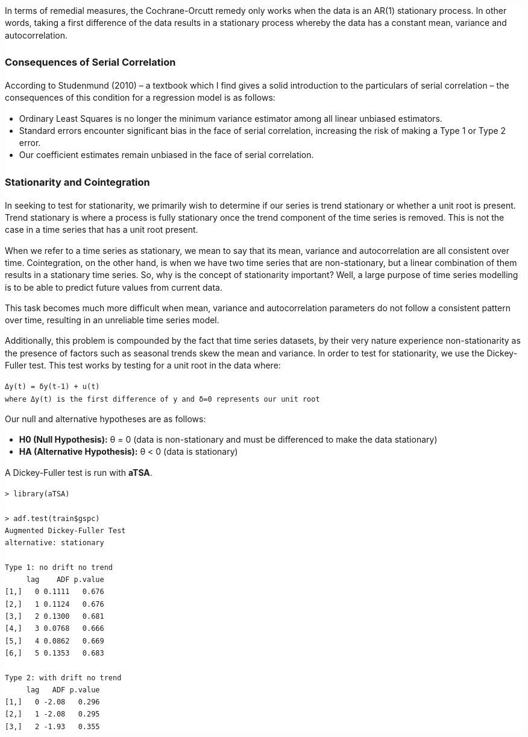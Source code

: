 In terms of remedial measures, the Cochrane-Orcutt remedy only works when the data is an AR(1) stationary process. In other words, taking a first difference of the data results in a stationary process whereby the data has a constant mean, variance and autocorrelation.

### Consequences of Serial Correlation

According to Studenmund (2010) – a textbook which I find gives a solid introduction to the particulars of serial correlation – the consequences of this condition for a regression model is as follows:

- Ordinary Least Squares is no longer the minimum variance estimator among all linear unbiased estimators.
- Standard errors encounter significant bias in the face of serial correlation, increasing the risk of making a Type 1 or Type 2 error.
- Our coefficient estimates remain unbiased in the face of serial correlation.

### Stationarity and Cointegration

In seeking to test for stationarity, we primarily wish to determine if our series is trend stationary or whether a unit root is present. Trend stationary is where a process is fully stationary once the trend component of the time series is removed. This is not the case in a time series that has a unit root present.

When we refer to a time series as stationary, we mean to say that its mean, variance and autocorrelation are all consistent over time. Cointegration, on the other hand, is when we have two time series that are non-stationary, but a linear combination of them results in a stationary time series. So, why is the concept of stationarity important? Well, a large purpose of time series modelling is to be able to predict future values from current data.

This task becomes much more difficult when mean, variance and autocorrelation parameters do not follow a consistent pattern over time, resulting in an unreliable time series model.

Additionally, this problem is compounded by the fact that time series datasets, by their very nature experience non-stationarity as the presence of factors such as seasonal trends skew the mean and variance. In order to test for stationarity, we use the Dickey-Fuller test. This test works by testing for a unit root in the data where:
```
Δy(t) = δy(t-1) + u(t)
where Δy(t) is the first difference of y and δ=0 represents our unit root
```
Our null and alternative hypotheses are as follows:

- **H0 (Null Hypothesis):** θ = 0 (data is non-stationary and must be differenced to make the data stationary)
- **HA (Alternative Hypothesis):** θ < 0 (data is stationary)

A Dickey-Fuller test is run with **aTSA**.

```
> library(aTSA)

> adf.test(train$gspc)
Augmented Dickey-Fuller Test 
alternative: stationary 
 
Type 1: no drift no trend 
     lag    ADF p.value
[1,]   0 0.1111   0.676
[2,]   1 0.1124   0.676
[3,]   2 0.1300   0.681
[4,]   3 0.0768   0.666
[5,]   4 0.0862   0.669
[6,]   5 0.1353   0.683

Type 2: with drift no trend 
     lag   ADF p.value
[1,]   0 -2.08   0.296
[2,]   1 -2.08   0.295
[3,]   2 -1.93   0.355
```